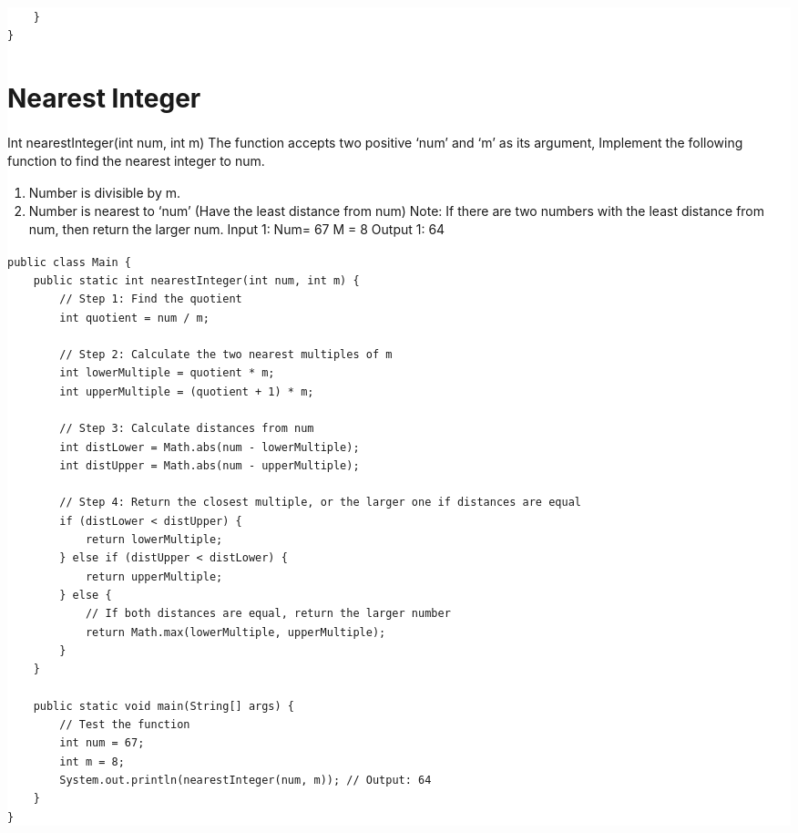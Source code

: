 ```
    }
}
```


# Nearest Integer
Int nearestInteger(int num, int m)
The function accepts two positive ‘num’ and ‘m’ as its argument, Implement 
the following function to find the nearest integer to num.
1) Number is divisible by m.
2) Number is nearest to ‘num’ (Have the least distance from num)
Note: If there are two numbers with the least distance from num, then return 
the larger num.
Input 1: Num= 67
 M = 8
Output 1: 64

```
public class Main {
    public static int nearestInteger(int num, int m) {
        // Step 1: Find the quotient
        int quotient = num / m;

        // Step 2: Calculate the two nearest multiples of m
        int lowerMultiple = quotient * m;
        int upperMultiple = (quotient + 1) * m;

        // Step 3: Calculate distances from num
        int distLower = Math.abs(num - lowerMultiple);
        int distUpper = Math.abs(num - upperMultiple);

        // Step 4: Return the closest multiple, or the larger one if distances are equal
        if (distLower < distUpper) {
            return lowerMultiple;
        } else if (distUpper < distLower) {
            return upperMultiple;
        } else {
            // If both distances are equal, return the larger number
            return Math.max(lowerMultiple, upperMultiple);
        }
    }

    public static void main(String[] args) {
        // Test the function
        int num = 67;
        int m = 8;
        System.out.println(nearestInteger(num, m)); // Output: 64
    }
}

```
